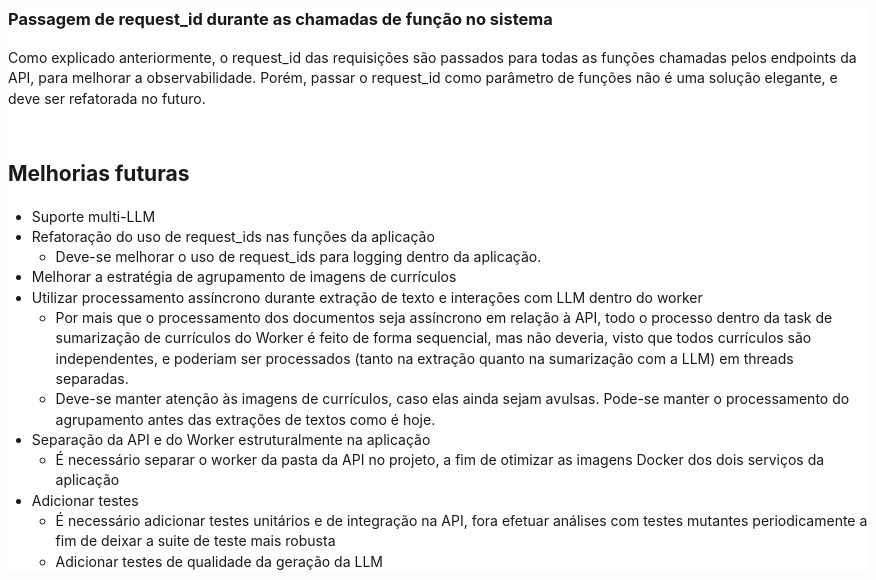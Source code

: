 ### Passagem de request_id durante as chamadas de função no sistema
Como explicado anteriormente, o request_id das requisições são passados para todas as funções chamadas pelos endpoints da API, para melhorar a observabilidade. Porém, passar o request_id como parâmetro de funções não é uma solução elegante, e deve ser refatorada no futuro.
<br>
<br>

## Melhorias futuras

- Suporte multi-LLM
- Refatoração do uso de request_ids nas funções da aplicação
  - Deve-se melhorar o uso de request_ids para logging dentro da aplicação.
- Melhorar a estratégia de agrupamento de imagens de currículos
- Utilizar processamento assíncrono durante extração de texto e interações com LLM dentro do worker
  - Por mais que o processamento dos documentos seja assíncrono em relação à API, todo o processo dentro da task de sumarização de currículos do Worker é feito de forma sequencial, mas não deveria, visto que todos currículos são independentes, e poderiam ser processados (tanto na extração quanto na sumarização com a LLM) em threads separadas.
  - Deve-se manter atenção às imagens de currículos, caso elas ainda sejam avulsas. Pode-se manter o processamento do agrupamento antes das extrações de textos como é hoje.
- Separação da API e do Worker estruturalmente na aplicação
  - É necessário separar o worker da pasta da API no projeto, a fim de otimizar as imagens Docker dos dois serviços da aplicação
- Adicionar testes
  - É necessário adicionar testes unitários e de integração na API, fora efetuar análises com testes mutantes periodicamente a fim de deixar a suite de teste mais robusta
  - Adicionar testes de qualidade da geração da LLM